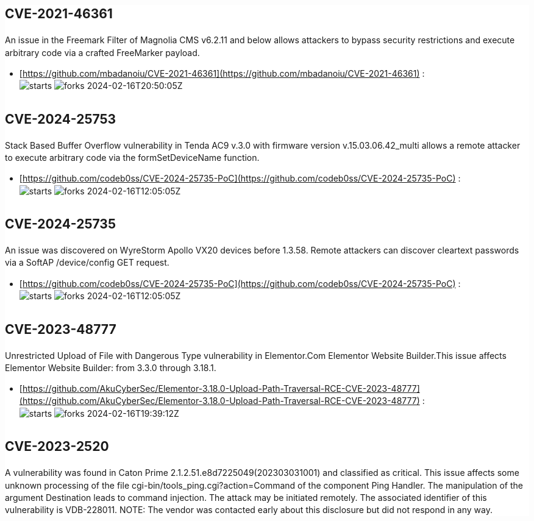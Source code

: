 ## CVE-2021-46361
 An issue in the Freemark Filter of Magnolia CMS v6.2.11 and below allows attackers to bypass security restrictions and execute arbitrary code via a crafted FreeMarker payload.

- [https://github.com/mbadanoiu/CVE-2021-46361](https://github.com/mbadanoiu/CVE-2021-46361) :  
![starts](https://img.shields.io/github/stars/mbadanoiu/CVE-2021-46361.svg) 
![forks](https://img.shields.io/github/forks/mbadanoiu/CVE-2021-46361.svg) 
2024-02-16T20:50:05Z

## CVE-2024-25753
 Stack Based Buffer Overflow vulnerability in Tenda AC9 v.3.0 with firmware version v.15.03.06.42_multi allows a remote attacker to execute arbitrary code via the formSetDeviceName function.

- [https://github.com/codeb0ss/CVE-2024-25735-PoC](https://github.com/codeb0ss/CVE-2024-25735-PoC) :  
![starts](https://img.shields.io/github/stars/codeb0ss/CVE-2024-25735-PoC.svg) 
![forks](https://img.shields.io/github/forks/codeb0ss/CVE-2024-25735-PoC.svg) 
2024-02-16T12:05:05Z

## CVE-2024-25735
 An issue was discovered on WyreStorm Apollo VX20 devices before 1.3.58. Remote attackers can discover cleartext passwords via a SoftAP /device/config GET request.

- [https://github.com/codeb0ss/CVE-2024-25735-PoC](https://github.com/codeb0ss/CVE-2024-25735-PoC) :  
![starts](https://img.shields.io/github/stars/codeb0ss/CVE-2024-25735-PoC.svg) 
![forks](https://img.shields.io/github/forks/codeb0ss/CVE-2024-25735-PoC.svg) 
2024-02-16T12:05:05Z

## CVE-2023-48777
 Unrestricted Upload of File with Dangerous Type vulnerability in Elementor.Com Elementor Website Builder.This issue affects Elementor Website Builder: from 3.3.0 through 3.18.1.

- [https://github.com/AkuCyberSec/Elementor-3.18.0-Upload-Path-Traversal-RCE-CVE-2023-48777](https://github.com/AkuCyberSec/Elementor-3.18.0-Upload-Path-Traversal-RCE-CVE-2023-48777) :  
![starts](https://img.shields.io/github/stars/AkuCyberSec/Elementor-3.18.0-Upload-Path-Traversal-RCE-CVE-2023-48777.svg) 
![forks](https://img.shields.io/github/forks/AkuCyberSec/Elementor-3.18.0-Upload-Path-Traversal-RCE-CVE-2023-48777.svg) 
2024-02-16T19:39:12Z

## CVE-2023-2520
 A vulnerability was found in Caton Prime 2.1.2.51.e8d7225049(202303031001) and classified as critical. This issue affects some unknown processing of the file cgi-bin/tools_ping.cgi?action=Command of the component Ping Handler. The manipulation of the argument Destination leads to command injection. The attack may be initiated remotely. The associated identifier of this vulnerability is VDB-228011. NOTE: The vendor was contacted early about this disclosure but did not respond in any way.
